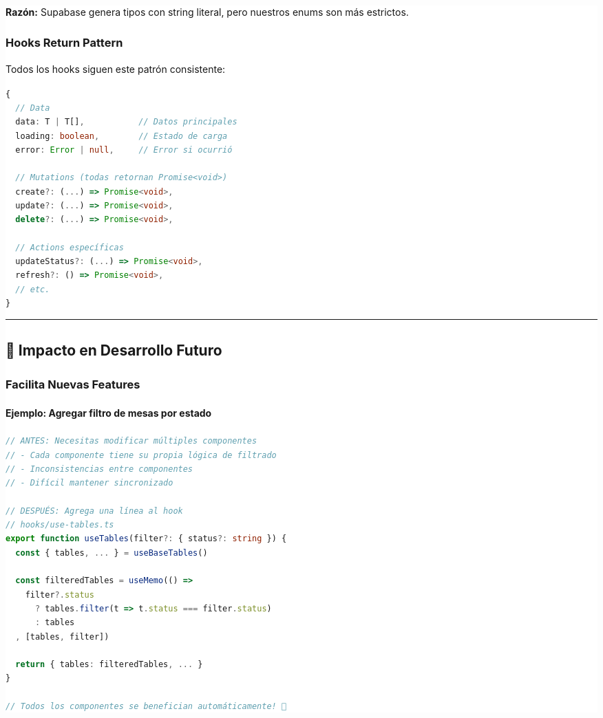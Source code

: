 **Razón:** Supabase genera tipos con string literal, pero nuestros enums son más estrictos.

### Hooks Return Pattern

Todos los hooks siguen este patrón consistente:
```typescript
{
  // Data
  data: T | T[],           // Datos principales
  loading: boolean,        // Estado de carga
  error: Error | null,     // Error si ocurrió
  
  // Mutations (todas retornan Promise<void>)
  create?: (...) => Promise<void>,
  update?: (...) => Promise<void>,
  delete?: (...) => Promise<void>,
  
  // Actions específicas
  updateStatus?: (...) => Promise<void>,
  refresh?: () => Promise<void>,
  // etc.
}
```

---

## 🚀 Impacto en Desarrollo Futuro

### Facilita Nuevas Features

#### Ejemplo: Agregar filtro de mesas por estado
```typescript
// ANTES: Necesitas modificar múltiples componentes
// - Cada componente tiene su propia lógica de filtrado
// - Inconsistencias entre componentes
// - Difícil mantener sincronizado

// DESPUÉS: Agrega una línea al hook
// hooks/use-tables.ts
export function useTables(filter?: { status?: string }) {
  const { tables, ... } = useBaseTables()
  
  const filteredTables = useMemo(() => 
    filter?.status 
      ? tables.filter(t => t.status === filter.status)
      : tables
  , [tables, filter])
  
  return { tables: filteredTables, ... }
}

// Todos los componentes se benefician automáticamente! 🎉
```
